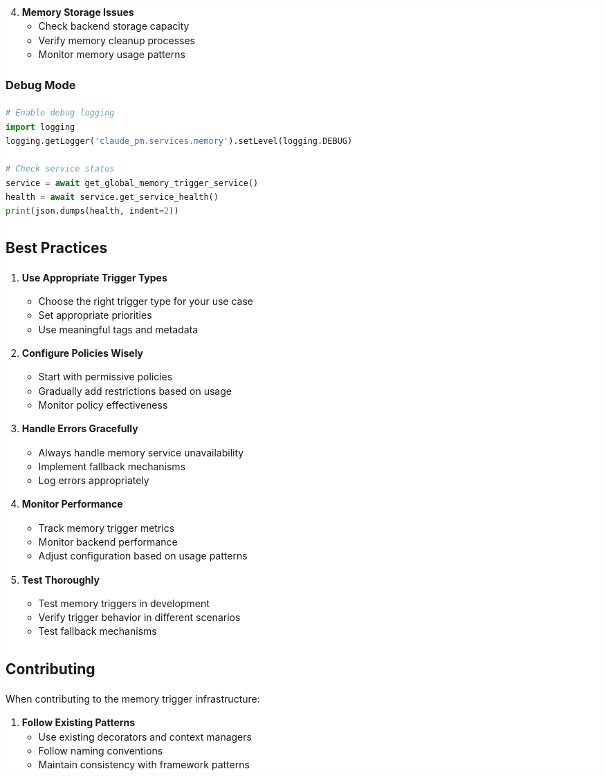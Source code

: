 4. **Memory Storage Issues**
   - Check backend storage capacity
   - Verify memory cleanup processes
   - Monitor memory usage patterns

### Debug Mode

```python
# Enable debug logging
import logging
logging.getLogger('claude_pm.services.memory').setLevel(logging.DEBUG)

# Check service status
service = await get_global_memory_trigger_service()
health = await service.get_service_health()
print(json.dumps(health, indent=2))
```

## Best Practices

1. **Use Appropriate Trigger Types**
   - Choose the right trigger type for your use case
   - Set appropriate priorities
   - Use meaningful tags and metadata

2. **Configure Policies Wisely**
   - Start with permissive policies
   - Gradually add restrictions based on usage
   - Monitor policy effectiveness

3. **Handle Errors Gracefully**
   - Always handle memory service unavailability
   - Implement fallback mechanisms
   - Log errors appropriately

4. **Monitor Performance**
   - Track memory trigger metrics
   - Monitor backend performance
   - Adjust configuration based on usage patterns

5. **Test Thoroughly**
   - Test memory triggers in development
   - Verify trigger behavior in different scenarios
   - Test fallback mechanisms

## Contributing

When contributing to the memory trigger infrastructure:

1. **Follow Existing Patterns**
   - Use existing decorators and context managers
   - Follow naming conventions
   - Maintain consistency with framework patterns
